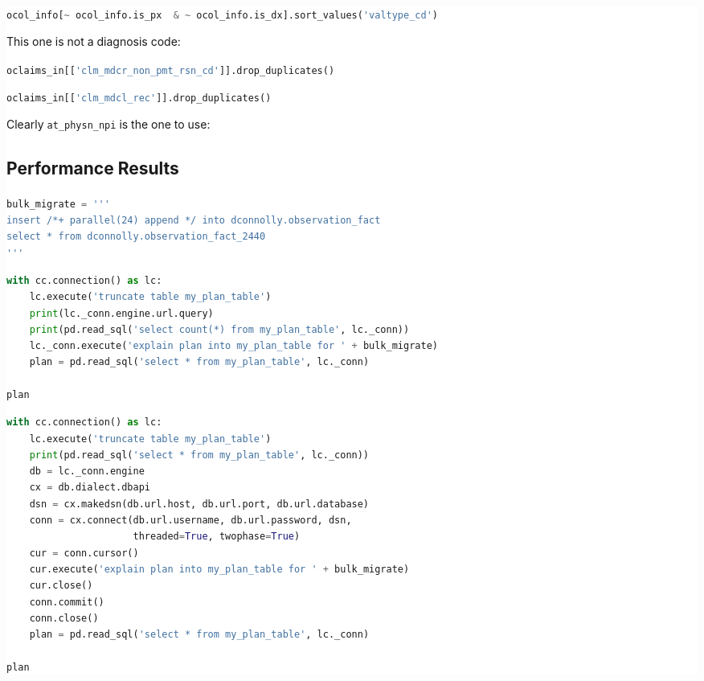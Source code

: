 
```python
ocol_info[~ ocol_info.is_px  & ~ ocol_info.is_dx].sort_values('valtype_cd')
```

This one is not a diagnosis code:


```python
oclaims_in[['clm_mdcr_non_pmt_rsn_cd']].drop_duplicates()
```


```python
oclaims_in[['clm_mdcl_rec']].drop_duplicates()
```

Clearly `at_physn_npi` is the one to use:

## Performance Results


```python
bulk_migrate = '''
insert /*+ parallel(24) append */ into dconnolly.observation_fact
select * from dconnolly.observation_fact_2440
'''
```


```python
with cc.connection() as lc:
    lc.execute('truncate table my_plan_table')
    print(lc._conn.engine.url.query)
    print(pd.read_sql('select count(*) from my_plan_table', lc._conn))
    lc._conn.execute('explain plan into my_plan_table for ' + bulk_migrate)
    plan = pd.read_sql('select * from my_plan_table', lc._conn)

plan
```


```python
with cc.connection() as lc:
    lc.execute('truncate table my_plan_table')
    print(pd.read_sql('select * from my_plan_table', lc._conn))
    db = lc._conn.engine
    cx = db.dialect.dbapi
    dsn = cx.makedsn(db.url.host, db.url.port, db.url.database)
    conn = cx.connect(db.url.username, db.url.password, dsn,
                      threaded=True, twophase=True)
    cur = conn.cursor()
    cur.execute('explain plan into my_plan_table for ' + bulk_migrate)
    cur.close()
    conn.commit()
    conn.close()
    plan = pd.read_sql('select * from my_plan_table', lc._conn)

plan
```


[CMS RIF]: https://www.resdac.org/cms-data/file-availability#research-identifiable-files
[1]: https://en.wikipedia.org/wiki/Level_of_measurement